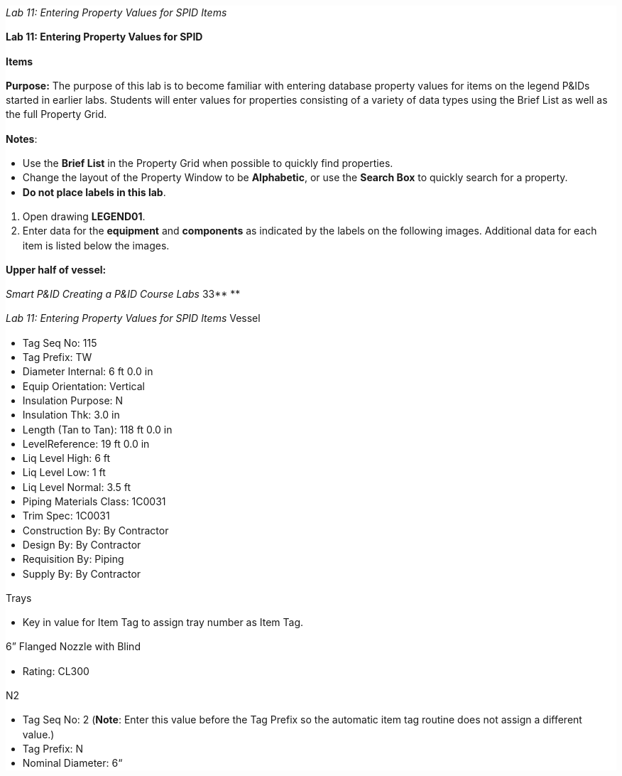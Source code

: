 *Lab 11: Entering Property Values for SPID Items*

**Lab 11: Entering Property Values for SPID**

**Items**

**Purpose:** The purpose of this lab is to become familiar with entering database property values for items on the legend P&IDs started in earlier labs. Students will enter values for properties consisting of a variety of data types using the Brief List as well as the full Property Grid.

**Notes**:

- Use the **Brief List** in the Property Grid when possible to quickly find properties.
- Change the layout of the Property Window to be **Alphabetic**, or use the **Search Box** to quickly search for a property.
- **Do not place labels in this lab**.
1. Open drawing **LEGEND01**.
2. Enter data for the **equipment** and **components** as indicated by the labels on the following images. Additional data for each item is listed below the images.

**Upper half of vessel:**

*Smart P&ID Creating a P&ID Course Labs*  33** **

*Lab 11: Entering Property Values for SPID Items* Vessel

- Tag Seq No: 115
- Tag Prefix: TW
- Diameter Internal: 6 ft 0.0 in
- Equip Orientation: Vertical
- Insulation Purpose: N
- Insulation Thk: 3.0 in
- Length (Tan to Tan): 118 ft 0.0 in
- LevelReference: 19 ft 0.0 in
- Liq Level High: 6 ft
- Liq Level Low: 1 ft
- Liq Level Normal: 3.5 ft
- Piping Materials Class: 1C0031
- Trim Spec: 1C0031
- Construction By: By Contractor
- Design By: By Contractor
- Requisition By: Piping
- Supply By: By Contractor

Trays

- Key in value for Item Tag to assign tray number as Item Tag.

6” Flanged Nozzle with Blind

- Rating: CL300

N2

- Tag Seq No: 2 (**Note**: Enter this value before the Tag Prefix so the automatic item tag routine does not assign a different value.)
- Tag Prefix: N
- Nominal Diameter: 6“

